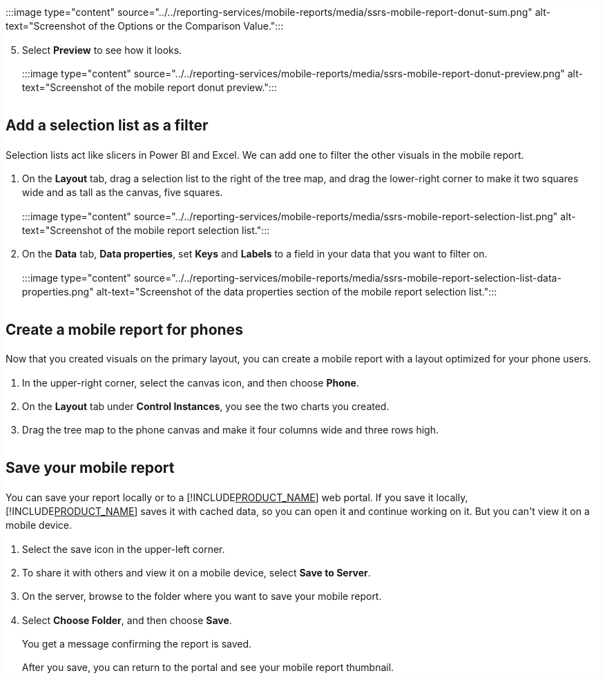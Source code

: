    :::image type="content" source="../../reporting-services/mobile-reports/media/ssrs-mobile-report-donut-sum.png" alt-text="Screenshot of the Options or the Comparison Value.":::


5. Select **Preview** to see how it looks. 

   :::image type="content" source="../../reporting-services/mobile-reports/media/ssrs-mobile-report-donut-preview.png" alt-text="Screenshot of the mobile report donut preview.":::


## Add a selection list as a filter

Selection lists act like slicers in Power BI and Excel. We can add one to filter the other visuals in the mobile report.

1. On the **Layout** tab, drag a selection list to the right of the tree map, and drag the lower-right corner to make it two squares wide and as tall as the canvas, five squares. 

   :::image type="content" source="../../reporting-services/mobile-reports/media/ssrs-mobile-report-selection-list.png" alt-text="Screenshot of the mobile report selection list.":::

2. On the **Data** tab, **Data properties**, set **Keys** and **Labels** to a field in your data that you want to filter on.

   :::image type="content" source="../../reporting-services/mobile-reports/media/ssrs-mobile-report-selection-list-data-properties.png" alt-text="Screenshot of the data properties section of the mobile report selection list.":::

   
## Create a mobile report for phones  
  
Now that you created visuals on the primary layout, you can create a mobile report with a layout optimized for your phone users.    
  
1. In the upper-right corner, select the canvas icon, and then choose **Phone**.  
  
2. On the **Layout** tab under **Control Instances**, you see the two charts you created.   
  
3. Drag the tree map to the phone canvas and make it four columns wide and three rows high.  
  

## Save your mobile report  
You can save your report locally or to a [!INCLUDE[PRODUCT_NAME](../../includes/ssrsnoversion-md.md)] web portal. If you save it locally, [!INCLUDE[PRODUCT_NAME](../../includes/ss-mobilereptpub-short.md)] saves it with cached data, so you can open it and continue working on it. But you can't view it on a mobile device.   
  
1. Select the save icon in the upper-left corner.   
   
2. To share it with others and view it on a mobile device, select **Save to Server**.  
  
3. On the server, browse to the folder where you want to save your mobile report.  
  
4. Select **Choose Folder**, and then choose **Save**.  
  
   You get a message confirming the report is saved.  
    
   After you save, you can return to the portal and see your mobile report thumbnail.   
    